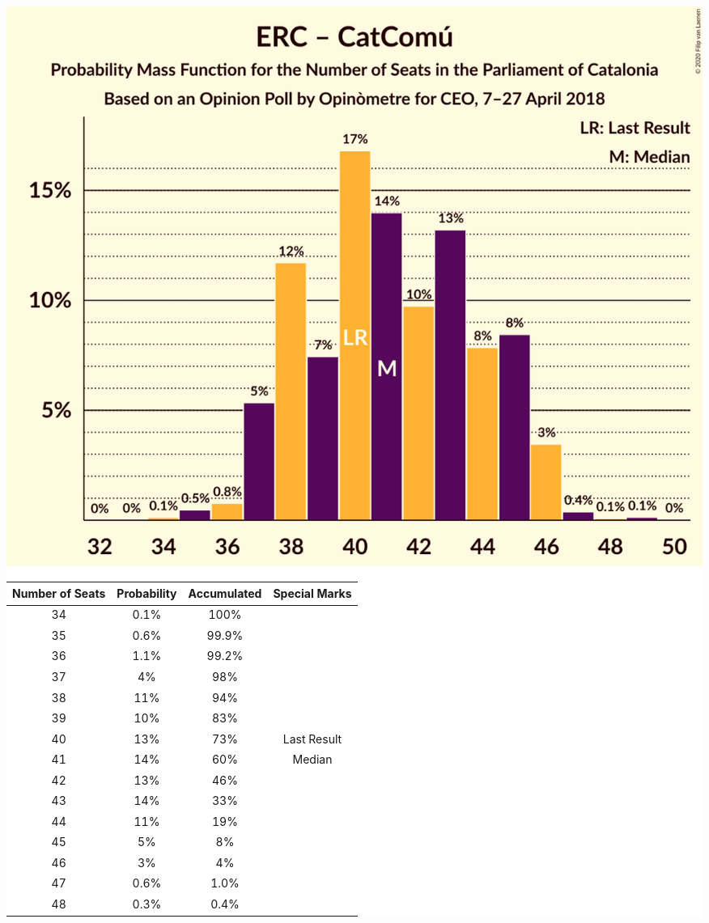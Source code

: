 ![Graph with seats probability mass function not yet produced](2018-04-27-Opinòmetre-coalitions-seats-pmf-erc–catcomú.png "Seats Probability Mass Function")

| Number of Seats | Probability | Accumulated | Special Marks |
|:---------------:|:-----------:|:-----------:|:-------------:|
| 34 | 0.1% | 100% |  |
| 35 | 0.6% | 99.9% |  |
| 36 | 1.1% | 99.2% |  |
| 37 | 4% | 98% |  |
| 38 | 11% | 94% |  |
| 39 | 10% | 83% |  |
| 40 | 13% | 73% | Last Result |
| 41 | 14% | 60% | Median |
| 42 | 13% | 46% |  |
| 43 | 14% | 33% |  |
| 44 | 11% | 19% |  |
| 45 | 5% | 8% |  |
| 46 | 3% | 4% |  |
| 47 | 0.6% | 1.0% |  |
| 48 | 0.3% | 0.4% |  |